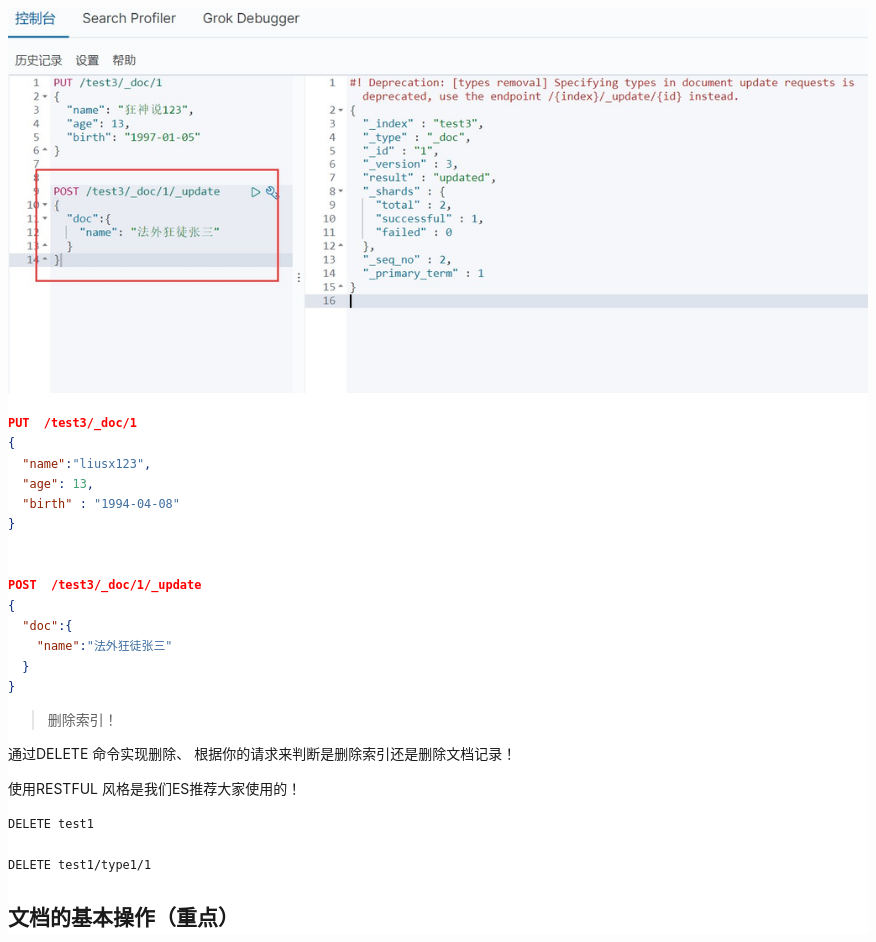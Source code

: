 ![ElasticSearch_35](ElasticSearch7.6.x实战.assets/image-20241025145538788.png)

```json
PUT  /test3/_doc/1
{
  "name":"liusx123",
  "age": 13,
  "birth" : "1994-04-08"
}


POST  /test3/_doc/1/_update
{
  "doc":{
    "name":"法外狂徒张三"
  }
}
```



> 删除索引！

通过DELETE 命令实现删除、 根据你的请求来判断是删除索引还是删除文档记录！

使用RESTFUL 风格是我们ES推荐大家使用的！

```
DELETE test1

DELETE test1/type1/1
```



## 文档的基本操作（重点）
